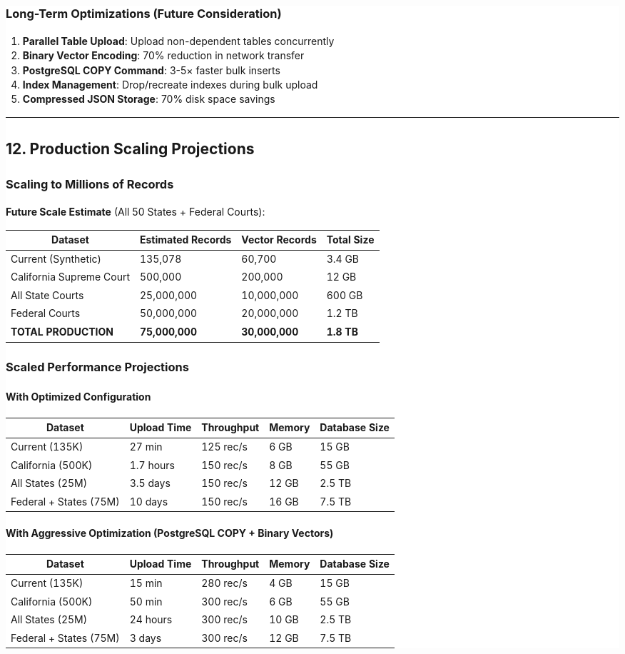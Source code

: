 ### Long-Term Optimizations (Future Consideration)

1. **Parallel Table Upload**: Upload non-dependent tables concurrently
2. **Binary Vector Encoding**: 70% reduction in network transfer
3. **PostgreSQL COPY Command**: 3-5× faster bulk inserts
4. **Index Management**: Drop/recreate indexes during bulk upload
5. **Compressed JSON Storage**: 70% disk space savings

---

## 12. Production Scaling Projections

### Scaling to Millions of Records

**Future Scale Estimate** (All 50 States + Federal Courts):

| Dataset | Estimated Records | Vector Records | Total Size |
|---------|------------------|----------------|------------|
| Current (Synthetic) | 135,078 | 60,700 | 3.4 GB |
| California Supreme Court | 500,000 | 200,000 | 12 GB |
| All State Courts | 25,000,000 | 10,000,000 | 600 GB |
| Federal Courts | 50,000,000 | 20,000,000 | 1.2 TB |
| **TOTAL PRODUCTION** | **75,000,000** | **30,000,000** | **1.8 TB** |

### Scaled Performance Projections

#### **With Optimized Configuration**

| Dataset | Upload Time | Throughput | Memory | Database Size |
|---------|------------|-----------|--------|---------------|
| Current (135K) | 27 min | 125 rec/s | 6 GB | 15 GB |
| California (500K) | 1.7 hours | 150 rec/s | 8 GB | 55 GB |
| All States (25M) | 3.5 days | 150 rec/s | 12 GB | 2.5 TB |
| Federal + States (75M) | 10 days | 150 rec/s | 16 GB | 7.5 TB |

#### **With Aggressive Optimization** (PostgreSQL COPY + Binary Vectors)

| Dataset | Upload Time | Throughput | Memory | Database Size |
|---------|------------|-----------|--------|---------------|
| Current (135K) | 15 min | 280 rec/s | 4 GB | 15 GB |
| California (500K) | 50 min | 300 rec/s | 6 GB | 55 GB |
| All States (25M) | 24 hours | 300 rec/s | 10 GB | 2.5 TB |
| Federal + States (75M) | 3 days | 300 rec/s | 12 GB | 7.5 TB |
